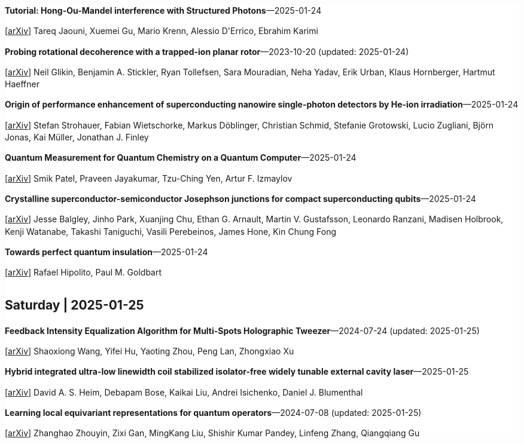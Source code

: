 
<b>Tutorial: Hong-Ou-Mandel interference with Structured Photons</b>—2025-01-24

 [[arXiv](http://arxiv.org/abs/2501.14961v1)] Tareq Jaouni, Xuemei Gu, Mario Krenn, Alessio D'Errico, Ebrahim Karimi


<b>Probing rotational decoherence with a trapped-ion planar rotor</b>—2023-10-20 (updated: 2025-01-24)

 [[arXiv](http://arxiv.org/abs/2310.13293v2)] Neil Glikin, Benjamin A. Stickler, Ryan Tollefsen, Sara Mouradian, Neha Yadav, Erik Urban, Klaus Hornberger, Hartmut Haeffner


<b>Origin of performance enhancement of superconducting nanowire single-photon detectors by He-ion irradiation</b>—2025-01-24

 [[arXiv](http://arxiv.org/abs/2501.14965v1)] Stefan Strohauer, Fabian Wietschorke, Markus Döblinger, Christian Schmid, Stefanie Grotowski, Lucio Zugliani, Björn Jonas, Kai Müller, Jonathan J. Finley


<b>Quantum Measurement for Quantum Chemistry on a Quantum Computer</b>—2025-01-24

 [[arXiv](http://arxiv.org/abs/2501.14968v1)] Smik Patel, Praveen Jayakumar, Tzu-Ching Yen, Artur F. Izmaylov


<b>Crystalline superconductor-semiconductor Josephson junctions for compact superconducting qubits</b>—2025-01-24

 [[arXiv](http://arxiv.org/abs/2501.14969v1)] Jesse Balgley, Jinho Park, Xuanjing Chu, Ethan G. Arnault, Martin V. Gustafsson, Leonardo Ranzani, Madisen Holbrook, Kenji Watanabe, Takashi Taniguchi, Vasili Perebeinos, James Hone, Kin Chung Fong


<b>Towards perfect quantum insulation</b>—2025-01-24

 [[arXiv](http://arxiv.org/abs/2501.14977v1)] Rafael Hipolito, Paul M. Goldbart


## Saturday | 2025-01-25

<b>Feedback Intensity Equalization Algorithm for Multi-Spots Holographic Tweezer</b>—2024-07-24 (updated: 2025-01-25)

 [[arXiv](http://arxiv.org/abs/2407.17049v3)] Shaoxiong Wang, Yifei Hu, Yaoting Zhou, Peng Lan, Zhongxiao Xu


<b>Hybrid integrated ultra-low linewidth coil stabilized isolator-free widely tunable external cavity laser</b>—2025-01-25

 [[arXiv](http://arxiv.org/abs/2501.15010v1)] David A. S. Heim, Debapam Bose, Kaikai Liu, Andrei Isichenko, Daniel J. Blumenthal


<b>Learning local equivariant representations for quantum operators</b>—2024-07-08 (updated: 2025-01-25)

 [[arXiv](http://arxiv.org/abs/2407.06053v4)] Zhanghao Zhouyin, Zixi Gan, MingKang Liu, Shishir Kumar Pandey, Linfeng Zhang, Qiangqiang Gu

